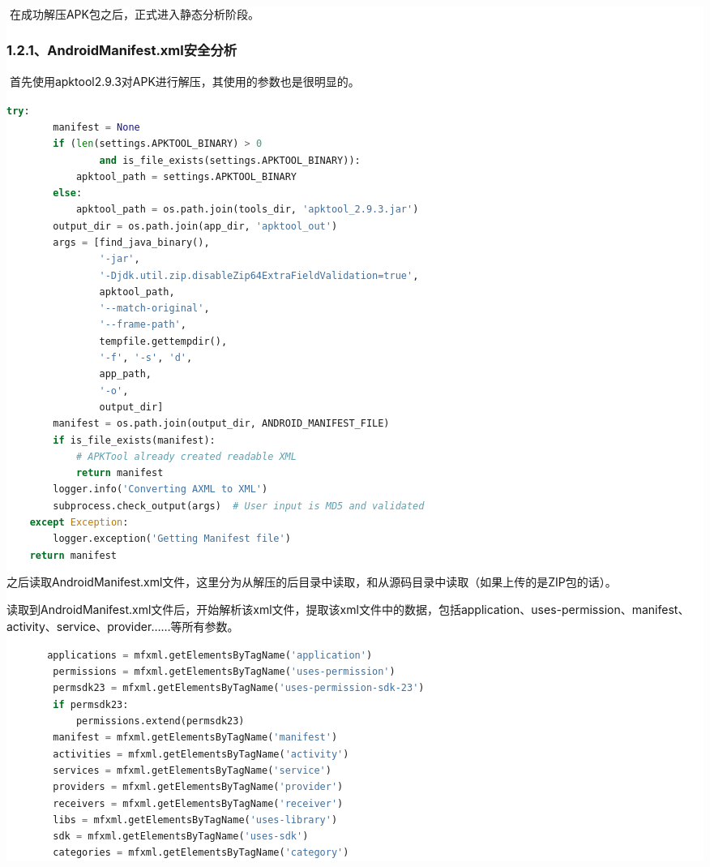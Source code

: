 ​	在成功解压APK包之后，正式进入静态分析阶段。

### 1.2.1、AndroidManifest.xml安全分析

​	首先使用apktool2.9.3对APK进行解压，其使用的参数也是很明显的。

```py
try:
        manifest = None
        if (len(settings.APKTOOL_BINARY) > 0
                and is_file_exists(settings.APKTOOL_BINARY)):
            apktool_path = settings.APKTOOL_BINARY
        else:
            apktool_path = os.path.join(tools_dir, 'apktool_2.9.3.jar')
        output_dir = os.path.join(app_dir, 'apktool_out')
        args = [find_java_binary(),
                '-jar',
                '-Djdk.util.zip.disableZip64ExtraFieldValidation=true',
                apktool_path,
                '--match-original',
                '--frame-path',
                tempfile.gettempdir(),
                '-f', '-s', 'd',
                app_path,
                '-o',
                output_dir]
        manifest = os.path.join(output_dir, ANDROID_MANIFEST_FILE)
        if is_file_exists(manifest):
            # APKTool already created readable XML
            return manifest
        logger.info('Converting AXML to XML')
        subprocess.check_output(args)  # User input is MD5 and validated
    except Exception:
        logger.exception('Getting Manifest file')
    return manifest
```



​	之后读取AndroidManifest.xml文件，这里分为从解压的后目录中读取，和从源码目录中读取（如果上传的是ZIP包的话）。

​	读取到AndroidManifest.xml文件后，开始解析该xml文件，提取该xml文件中的数据，包括application、uses-permission、manifest、activity、service、provider……等所有参数。

 ```py
  		applications = mfxml.getElementsByTagName('application')
         permissions = mfxml.getElementsByTagName('uses-permission')
         permsdk23 = mfxml.getElementsByTagName('uses-permission-sdk-23')
         if permsdk23:
             permissions.extend(permsdk23)
         manifest = mfxml.getElementsByTagName('manifest')
         activities = mfxml.getElementsByTagName('activity')
         services = mfxml.getElementsByTagName('service')
         providers = mfxml.getElementsByTagName('provider')
         receivers = mfxml.getElementsByTagName('receiver')
         libs = mfxml.getElementsByTagName('uses-library')
         sdk = mfxml.getElementsByTagName('uses-sdk')
         categories = mfxml.getElementsByTagName('category')
 ```
